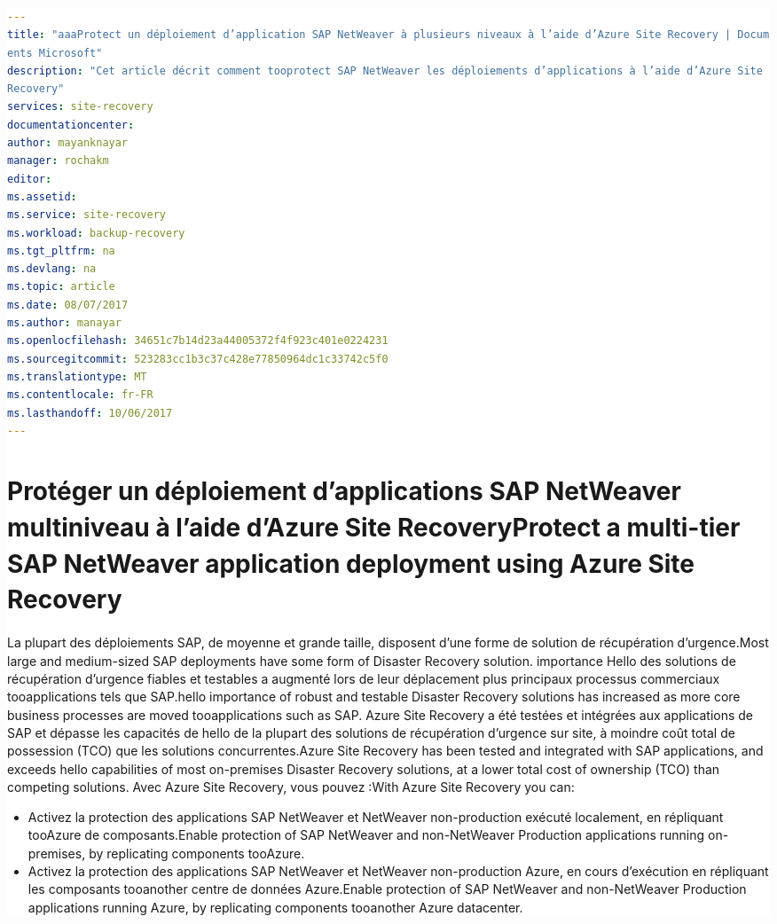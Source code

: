 ```yaml
---
title: "aaaProtect un déploiement d’application SAP NetWeaver à plusieurs niveaux à l’aide d’Azure Site Recovery | Documents Microsoft"
description: "Cet article décrit comment tooprotect SAP NetWeaver les déploiements d’applications à l’aide d’Azure Site Recovery"
services: site-recovery
documentationcenter: 
author: mayanknayar
manager: rochakm
editor: 
ms.assetid: 
ms.service: site-recovery
ms.workload: backup-recovery
ms.tgt_pltfrm: na
ms.devlang: na
ms.topic: article
ms.date: 08/07/2017
ms.author: manayar
ms.openlocfilehash: 34651c7b14d23a44005372f4f923c401e0224231
ms.sourcegitcommit: 523283cc1b3c37c428e77850964dc1c33742c5f0
ms.translationtype: MT
ms.contentlocale: fr-FR
ms.lasthandoff: 10/06/2017
---
```

# <a name="protect-a-multi-tier-sap-netweaver-application-deployment-using-azure-site-recovery"></a><span data-ttu-id="38283-103">Protéger un déploiement d’applications SAP NetWeaver multiniveau à l’aide d’Azure Site Recovery</span><span class="sxs-lookup"><span data-stu-id="38283-103">Protect a multi-tier SAP NetWeaver application deployment using Azure Site Recovery</span></span>

<span data-ttu-id="38283-104">La plupart des déploiements SAP, de moyenne et grande taille, disposent d’une forme de solution de récupération d’urgence.</span><span class="sxs-lookup"><span data-stu-id="38283-104">Most large and medium-sized SAP deployments have some form of Disaster Recovery solution.</span></span>  <span data-ttu-id="38283-105">importance Hello des solutions de récupération d’urgence fiables et testables a augmenté lors de leur déplacement plus principaux processus commerciaux tooapplications tels que SAP.</span><span class="sxs-lookup"><span data-stu-id="38283-105">hello importance of robust and testable Disaster Recovery solutions has increased as more core business processes are moved tooapplications such as SAP.</span></span>  <span data-ttu-id="38283-106">Azure Site Recovery a été testées et intégrées aux applications de SAP et dépasse les capacités de hello de la plupart des solutions de récupération d’urgence sur site, à moindre coût total de possession (TCO) que les solutions concurrentes.</span><span class="sxs-lookup"><span data-stu-id="38283-106">Azure Site Recovery has been tested and integrated with SAP applications, and exceeds hello capabilities of most on-premises Disaster Recovery solutions, at a lower total cost of ownership (TCO) than competing solutions.</span></span>
<span data-ttu-id="38283-107">Avec Azure Site Recovery, vous pouvez :</span><span class="sxs-lookup"><span data-stu-id="38283-107">With Azure Site Recovery you can:</span></span>
* <span data-ttu-id="38283-108">Activez la protection des applications SAP NetWeaver et NetWeaver non-production exécuté localement, en répliquant tooAzure de composants.</span><span class="sxs-lookup"><span data-stu-id="38283-108">Enable protection of SAP NetWeaver and non-NetWeaver Production applications running on-premises, by replicating components tooAzure.</span></span>
* <span data-ttu-id="38283-109">Activez la protection des applications SAP NetWeaver et NetWeaver non-production Azure, en cours d’exécution en répliquant les composants tooanother centre de données Azure.</span><span class="sxs-lookup"><span data-stu-id="38283-109">Enable protection of SAP NetWeaver and non-NetWeaver Production applications running Azure, by replicating components tooanother Azure datacenter.</span></span>